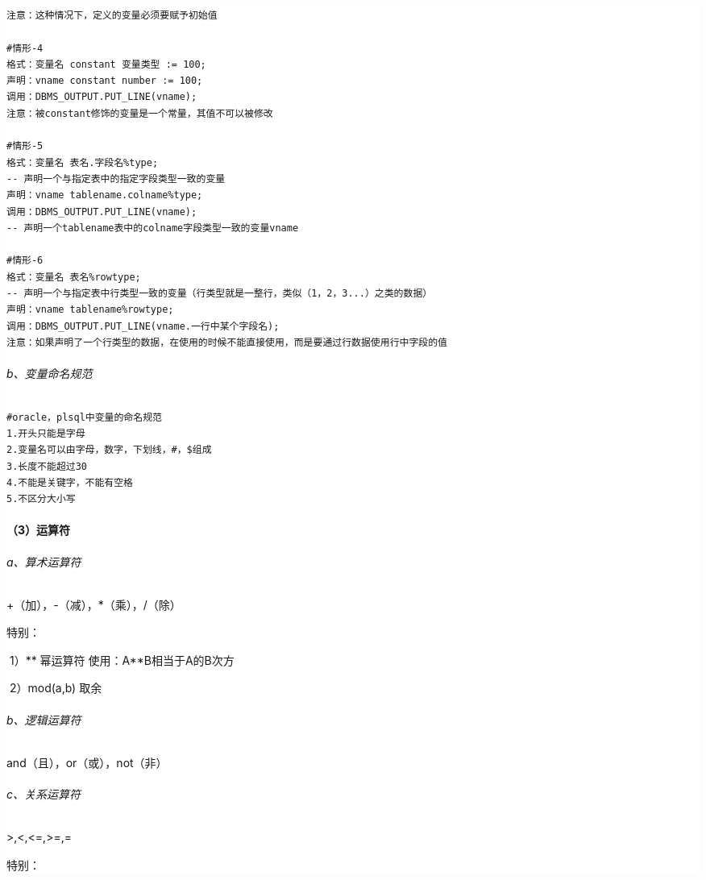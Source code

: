 ```
注意：这种情况下，定义的变量必须要赋予初始值

#情形-4
格式：变量名 constant 变量类型 := 100;
声明：vname constant number := 100;
调用：DBMS_OUTPUT.PUT_LINE(vname);
注意：被constant修饰的变量是一个常量，其值不可以被修改

#情形-5
格式：变量名 表名.字段名%type;
-- 声明一个与指定表中的指定字段类型一致的变量
声明：vname tablename.colname%type;
调用：DBMS_OUTPUT.PUT_LINE(vname);
-- 声明一个tablename表中的colname字段类型一致的变量vname

#情形-6
格式：变量名 表名%rowtype;
-- 声明一个与指定表中行类型一致的变量（行类型就是一整行，类似（1，2，3...）之类的数据）
声明：vname tablename%rowtype;
调用：DBMS_OUTPUT.PUT_LINE(vname.一行中某个字段名);
注意：如果声明了一个行类型的数据，在使用的时候不能直接使用，而是要通过行数据使用行中字段的值
```

###### 	b、变量命名规范

```
#oracle，plsql中变量的命名规范
1.开头只能是字母
2.变量名可以由字母，数字，下划线，#，$组成
3.长度不能超过30
4.不能是关键字，不能有空格
5.不区分大小写
```

#### （3）运算符

###### 	a、算术运算符

+（加），-（减），*（乘），/（除）

特别：

​	1）** 幂运算符  使用：A**B相当于A的B次方

​	2）mod(a,b)  取余

###### 	b、逻辑运算符

and（且），or（或），not（非）

###### 	c、关系运算符

&gt;,&lt;,<=,>=,=

特别：

